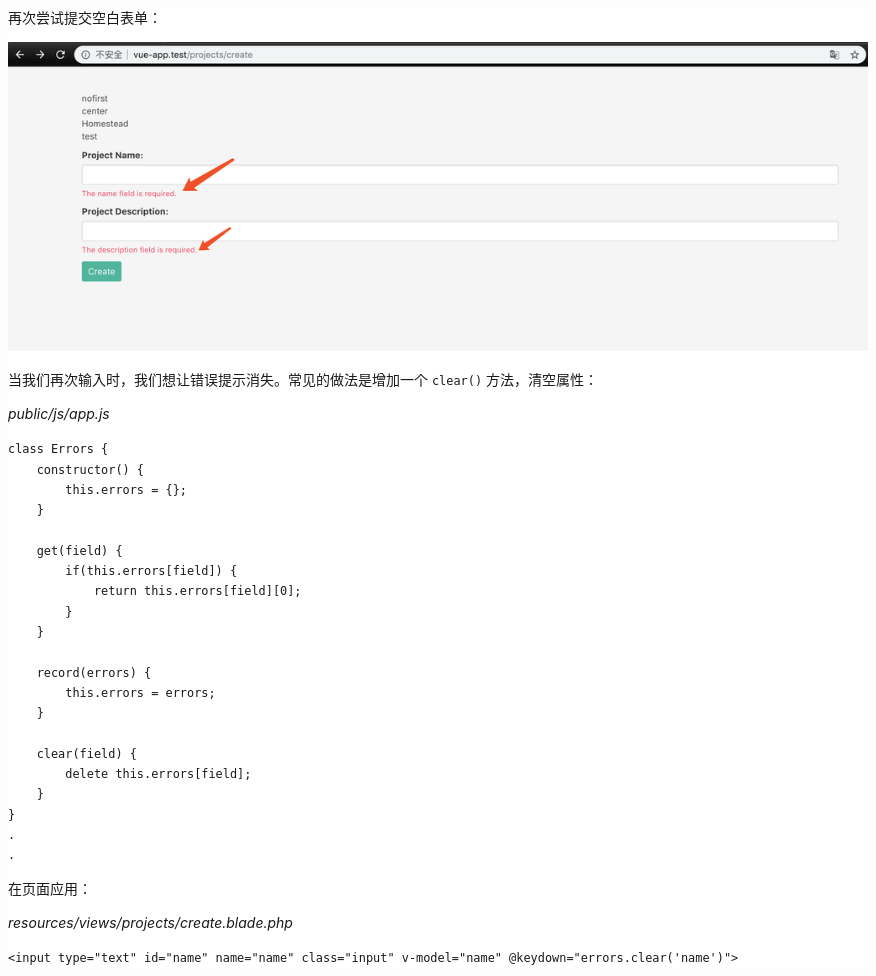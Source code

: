 再次尝试提交空白表单：

![file](../images/learn-vue/19-6.png)

当我们再次输入时，我们想让错误提示消失。常见的做法是增加一个 `clear()` 方法，清空属性：

*public/js/app.js*

```
class Errors {
    constructor() {
        this.errors = {};
    }

    get(field) {
        if(this.errors[field]) {
            return this.errors[field][0];
        }
    }

    record(errors) {
        this.errors = errors;
    }

    clear(field) {
        delete this.errors[field];
    }
}
.
.
```

在页面应用：

*resources/views/projects/create.blade.php*

```
<input type="text" id="name" name="name" class="input" v-model="name" @keydown="errors.clear('name')">
```
